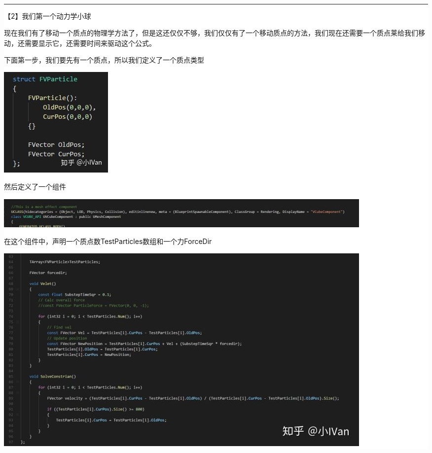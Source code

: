 ------

【2】我们第一个动力学小球

现在我们有了移动一个质点的物理学方法了，但是这还仅仅不够，我们仅仅有了一个移动质点的方法，我们现在还需要一个质点莱给我们移动，还需要显示它，还需要时间来驱动这个公式。

下面第一步，我们要先有一个质点，所以我们定义了一个质点类型



![img](Dynamicsimulation.assets/v2-b995690ec4f22e3168ef4c5d616e2945_hd.jpg)

然后定义了一个组件



![img](Dynamicsimulation.assets/v2-e695734a4abb1eaa88b8a59f173b07cb_hd.jpg)

在这个组件中，声明一个质点数TestParticles数组和一个力ForceDir



![img](Dynamicsimulation.assets/v2-ea4f7d6cc61e479826d504e5dcd5ef31_hd.jpg)
